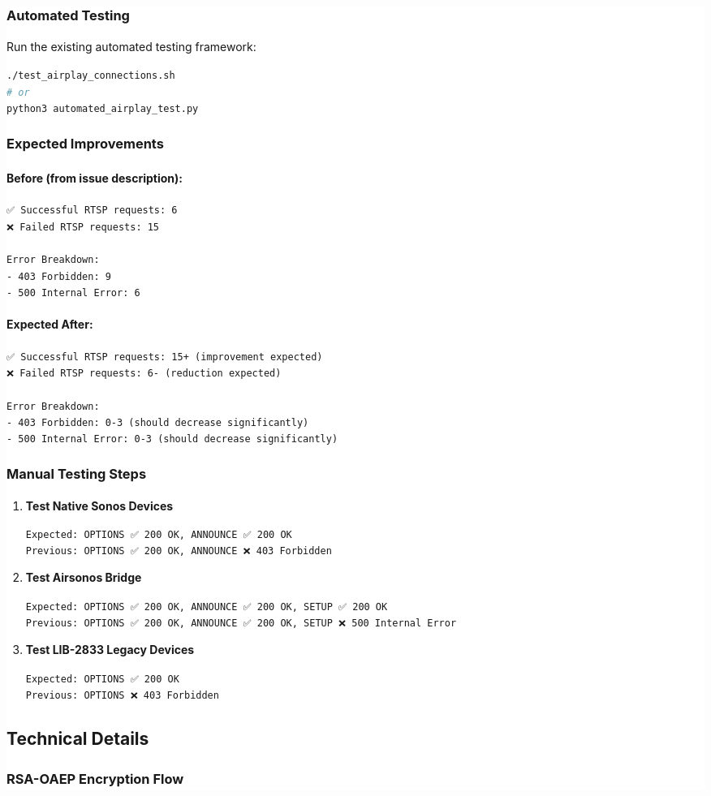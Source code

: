 ### Automated Testing
Run the existing automated testing framework:
```bash
./test_airplay_connections.sh
# or
python3 automated_airplay_test.py
```

### Expected Improvements

#### Before (from issue description):
```
✅ Successful RTSP requests: 6
❌ Failed RTSP requests: 15

Error Breakdown:
- 403 Forbidden: 9
- 500 Internal Error: 6
```

#### Expected After:
```
✅ Successful RTSP requests: 15+ (improvement expected)
❌ Failed RTSP requests: 6- (reduction expected)

Error Breakdown:
- 403 Forbidden: 0-3 (should decrease significantly)
- 500 Internal Error: 0-3 (should decrease significantly)
```

### Manual Testing Steps

1. **Test Native Sonos Devices**
   ```
   Expected: OPTIONS ✅ 200 OK, ANNOUNCE ✅ 200 OK
   Previous: OPTIONS ✅ 200 OK, ANNOUNCE ❌ 403 Forbidden
   ```

2. **Test Airsonos Bridge**
   ```
   Expected: OPTIONS ✅ 200 OK, ANNOUNCE ✅ 200 OK, SETUP ✅ 200 OK
   Previous: OPTIONS ✅ 200 OK, ANNOUNCE ✅ 200 OK, SETUP ❌ 500 Internal Error
   ```

3. **Test LIB-2833 Legacy Devices**
   ```
   Expected: OPTIONS ✅ 200 OK
   Previous: OPTIONS ❌ 403 Forbidden
   ```

## Technical Details

### RSA-OAEP Encryption Flow
